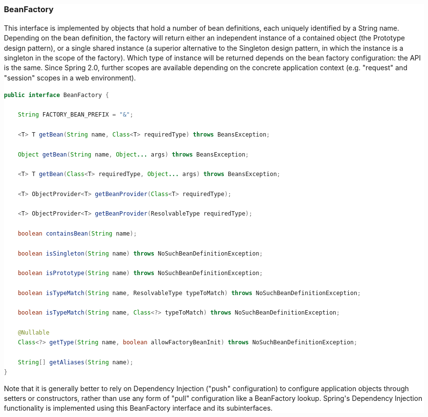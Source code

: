 ### BeanFactory

This interface is implemented by objects that hold a number of bean definitions, each uniquely identified by a String name.
Depending on the bean definition, the factory will return either an independent instance of a contained object (the Prototype design pattern),
or a single shared instance (a superior alternative to the Singleton design pattern, in which the instance is a singleton in the scope of the factory).
Which type of instance will be returned depends on the bean factory configuration: the API is the same.
Since Spring 2.0, further scopes are available depending on the concrete application context (e.g. "request" and "session" scopes in a web environment).

```java
public interface BeanFactory {

	String FACTORY_BEAN_PREFIX = "&";

	<T> T getBean(String name, Class<T> requiredType) throws BeansException;

	Object getBean(String name, Object... args) throws BeansException;

	<T> T getBean(Class<T> requiredType, Object... args) throws BeansException;

	<T> ObjectProvider<T> getBeanProvider(Class<T> requiredType);

	<T> ObjectProvider<T> getBeanProvider(ResolvableType requiredType);

	boolean containsBean(String name);

	boolean isSingleton(String name) throws NoSuchBeanDefinitionException;

	boolean isPrototype(String name) throws NoSuchBeanDefinitionException;

	boolean isTypeMatch(String name, ResolvableType typeToMatch) throws NoSuchBeanDefinitionException;

	boolean isTypeMatch(String name, Class<?> typeToMatch) throws NoSuchBeanDefinitionException;

	@Nullable
	Class<?> getType(String name, boolean allowFactoryBeanInit) throws NoSuchBeanDefinitionException;

	String[] getAliases(String name);
}
```

Note that it is generally better to rely on Dependency Injection ("push" configuration) to configure application objects through setters or constructors, rather than use any form of "pull" configuration like a BeanFactory lookup.
Spring's Dependency Injection functionality is implemented using this BeanFactory interface and its subinterfaces.

